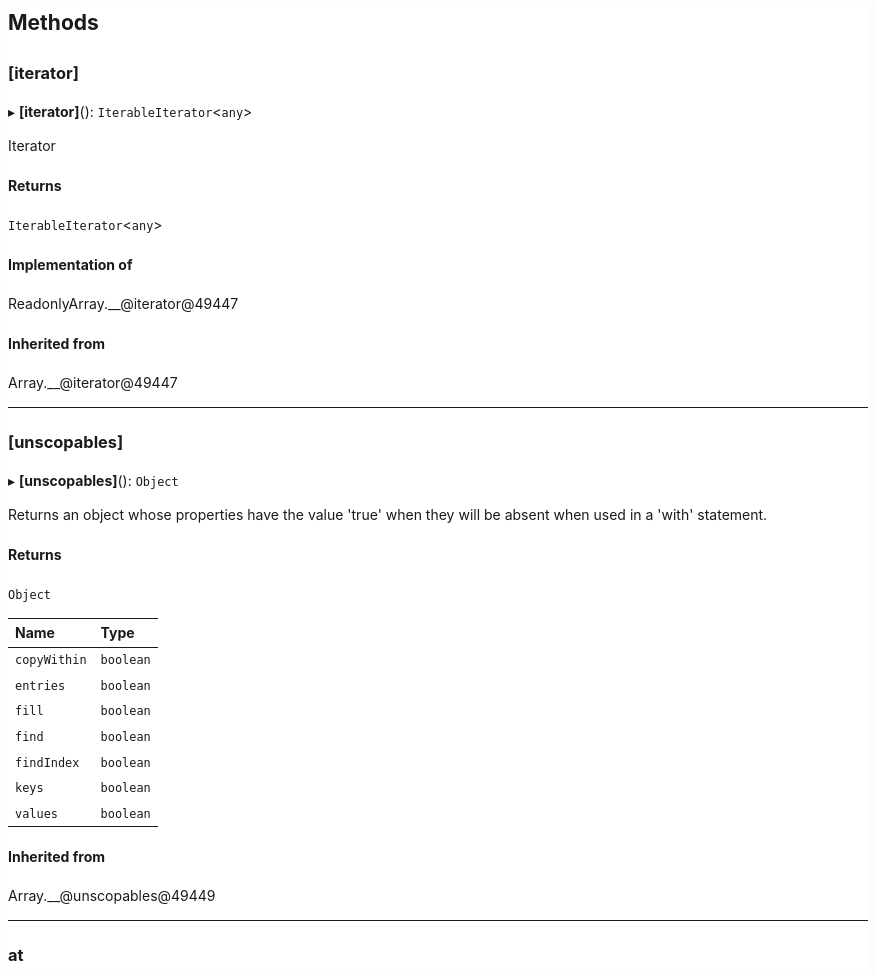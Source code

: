 ## Methods

### [iterator]

▸ **[iterator]**(): `IterableIterator`<`any`\>

Iterator

#### Returns

`IterableIterator`<`any`\>

#### Implementation of

ReadonlyArray.\_\_@iterator@49447

#### Inherited from

Array.\_\_@iterator@49447

___

### [unscopables]

▸ **[unscopables]**(): `Object`

Returns an object whose properties have the value 'true'
when they will be absent when used in a 'with' statement.

#### Returns

`Object`

| Name | Type |
| :------ | :------ |
| `copyWithin` | `boolean` |
| `entries` | `boolean` |
| `fill` | `boolean` |
| `find` | `boolean` |
| `findIndex` | `boolean` |
| `keys` | `boolean` |
| `values` | `boolean` |

#### Inherited from

Array.\_\_@unscopables@49449

___

### at
